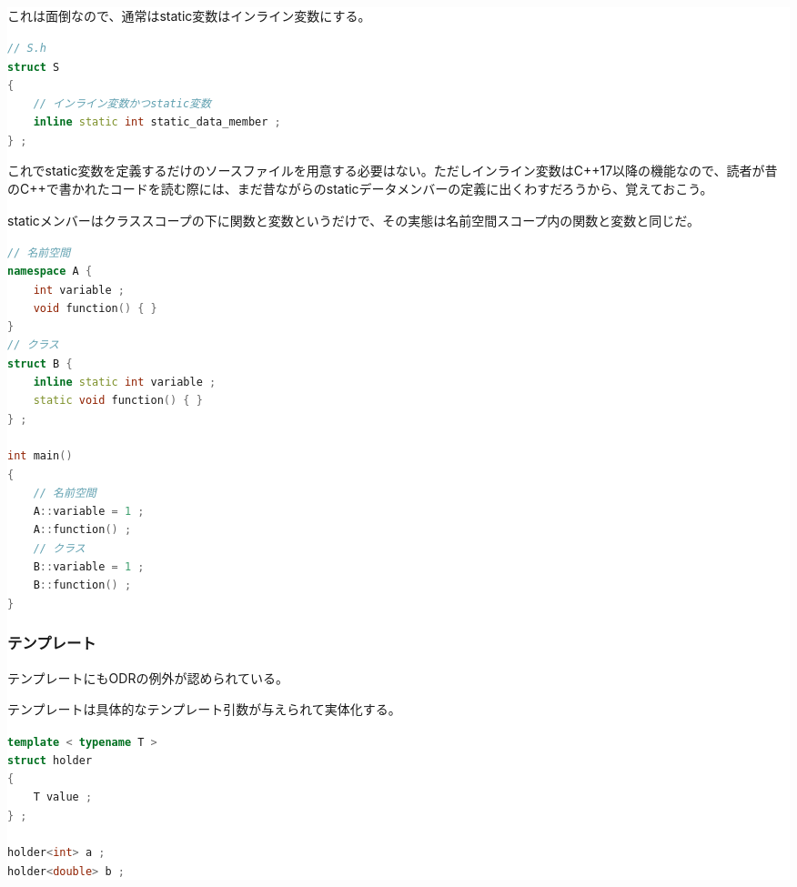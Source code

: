 これは面倒なので、通常はstatic変数はインライン変数にする。

~~~cpp
// S.h
struct S
{
    // インライン変数かつstatic変数
    inline static int static_data_member ;
} ;
~~~

これでstatic変数を定義するだけのソースファイルを用意する必要はない。ただしインライン変数はC++17以降の機能なので、読者が昔のC++で書かれたコードを読む際には、まだ昔ながらのstaticデータメンバーの定義に出くわすだろうから、覚えておこう。

staticメンバーはクラススコープの下に関数と変数というだけで、その実態は名前空間スコープ内の関数と変数と同じだ。

~~~c++
// 名前空間
namespace A {
    int variable ;
    void function() { }
}
// クラス
struct B {
    inline static int variable ;
    static void function() { }
} ;

int main()
{
    // 名前空間
    A::variable = 1 ;
    A::function() ;
    // クラス
    B::variable = 1 ;
    B::function() ;
}
~~~

### テンプレート

テンプレートにもODRの例外が認められている。

テンプレートは具体的なテンプレート引数が与えられて実体化する。

~~~cpp
template < typename T >
struct holder
{
    T value ;
} ;

holder<int> a ;
holder<double> b ;
~~~
